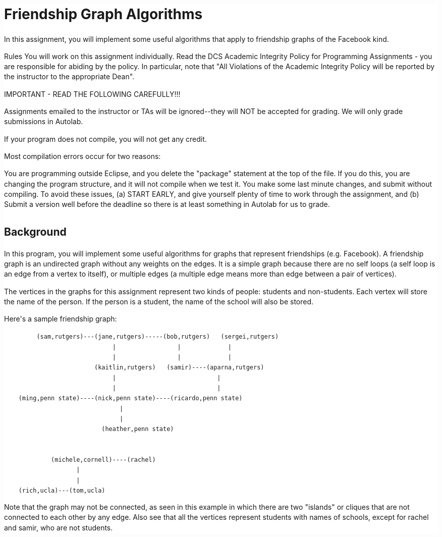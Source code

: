 # Friendship Graph Algorithms #
In this assignment, you will implement some useful algorithms that apply to friendship graphs of the Facebook kind.

Rules
You will work on this assignment individually. Read the DCS Academic Integrity Policy for Programming Assignments - you are responsible for abiding by the policy. In particular, note that "All Violations of the Academic Integrity Policy will be reported by the instructor to the appropriate Dean".

IMPORTANT - READ THE FOLLOWING CAREFULLY!!!

Assignments emailed to the instructor or TAs will be ignored--they will NOT be accepted for grading. We will only grade submissions in Autolab.

If your program does not compile, you will not get any credit.

Most compilation errors occur for two reasons:

You are programming outside Eclipse, and you delete the "package" statement at the top of the file. If you do this, you are changing the program structure, and it will not compile when we test it.
You make some last minute changes, and submit without compiling.
To avoid these issues, (a) START EARLY, and give yourself plenty of time to work through the assignment, and (b) Submit a version well before the deadline so there is at least something in Autolab for us to grade.

## Background ##
In this program, you will implement some useful algorithms for graphs that represent friendships (e.g. Facebook). A friendship graph is an undirected graph without any weights on the edges. It is a simple graph because there are no self loops (a self loop is an edge from a vertex to itself), or multiple edges (a multiple edge means more than edge between a pair of vertices).

The vertices in the graphs for this assignment represent two kinds of people: students and non-students. Each vertex will store the name of the person. If the person is a student, the name of the school will also be stored.

Here's a sample friendship graph:
```
         (sam,rutgers)---(jane,rutgers)-----(bob,rutgers)   (sergei,rutgers)
                              |                 |             |
                              |                 |             |
                         (kaitlin,rutgers)   (samir)----(aparna,rutgers)
                              |                            |
                              |                            |
    (ming,penn state)----(nick,penn state)----(ricardo,penn state)
                                |
                                |
                           (heather,penn state)


             (michele,cornell)----(rachel)
                    |
                    |
    (rich,ucla)---(tom,ucla)
```
Note that the graph may not be connected, as seen in this example in which there are two "islands" or cliques that are not connected to each other by any edge. Also see that all the vertices represent students with names of schools, except for rachel and samir, who are not students.

